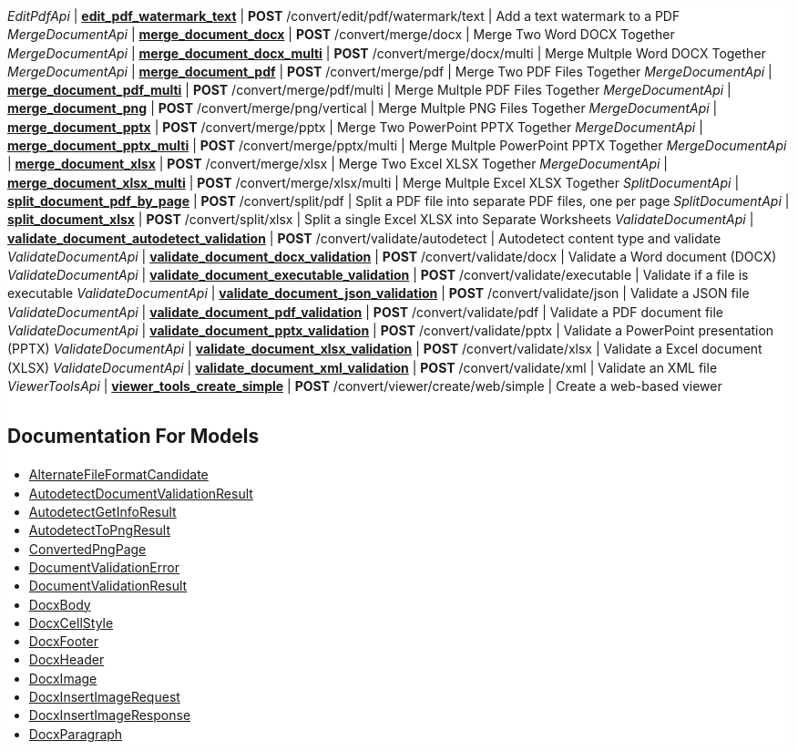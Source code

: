 *EditPdfApi* | [**edit_pdf_watermark_text**](docs/EditPdfApi.md#edit_pdf_watermark_text) | **POST** /convert/edit/pdf/watermark/text | Add a text watermark to a PDF
*MergeDocumentApi* | [**merge_document_docx**](docs/MergeDocumentApi.md#merge_document_docx) | **POST** /convert/merge/docx | Merge Two Word DOCX Together
*MergeDocumentApi* | [**merge_document_docx_multi**](docs/MergeDocumentApi.md#merge_document_docx_multi) | **POST** /convert/merge/docx/multi | Merge Multple Word DOCX Together
*MergeDocumentApi* | [**merge_document_pdf**](docs/MergeDocumentApi.md#merge_document_pdf) | **POST** /convert/merge/pdf | Merge Two PDF Files Together
*MergeDocumentApi* | [**merge_document_pdf_multi**](docs/MergeDocumentApi.md#merge_document_pdf_multi) | **POST** /convert/merge/pdf/multi | Merge Multple PDF Files Together
*MergeDocumentApi* | [**merge_document_png**](docs/MergeDocumentApi.md#merge_document_png) | **POST** /convert/merge/png/vertical | Merge Multple PNG Files Together
*MergeDocumentApi* | [**merge_document_pptx**](docs/MergeDocumentApi.md#merge_document_pptx) | **POST** /convert/merge/pptx | Merge Two PowerPoint PPTX Together
*MergeDocumentApi* | [**merge_document_pptx_multi**](docs/MergeDocumentApi.md#merge_document_pptx_multi) | **POST** /convert/merge/pptx/multi | Merge Multple PowerPoint PPTX Together
*MergeDocumentApi* | [**merge_document_xlsx**](docs/MergeDocumentApi.md#merge_document_xlsx) | **POST** /convert/merge/xlsx | Merge Two Excel XLSX Together
*MergeDocumentApi* | [**merge_document_xlsx_multi**](docs/MergeDocumentApi.md#merge_document_xlsx_multi) | **POST** /convert/merge/xlsx/multi | Merge Multple Excel XLSX Together
*SplitDocumentApi* | [**split_document_pdf_by_page**](docs/SplitDocumentApi.md#split_document_pdf_by_page) | **POST** /convert/split/pdf | Split a PDF file into separate PDF files, one per page
*SplitDocumentApi* | [**split_document_xlsx**](docs/SplitDocumentApi.md#split_document_xlsx) | **POST** /convert/split/xlsx | Split a single Excel XLSX into Separate Worksheets
*ValidateDocumentApi* | [**validate_document_autodetect_validation**](docs/ValidateDocumentApi.md#validate_document_autodetect_validation) | **POST** /convert/validate/autodetect | Autodetect content type and validate
*ValidateDocumentApi* | [**validate_document_docx_validation**](docs/ValidateDocumentApi.md#validate_document_docx_validation) | **POST** /convert/validate/docx | Validate a Word document (DOCX)
*ValidateDocumentApi* | [**validate_document_executable_validation**](docs/ValidateDocumentApi.md#validate_document_executable_validation) | **POST** /convert/validate/executable | Validate if a file is executable
*ValidateDocumentApi* | [**validate_document_json_validation**](docs/ValidateDocumentApi.md#validate_document_json_validation) | **POST** /convert/validate/json | Validate a JSON file
*ValidateDocumentApi* | [**validate_document_pdf_validation**](docs/ValidateDocumentApi.md#validate_document_pdf_validation) | **POST** /convert/validate/pdf | Validate a PDF document file
*ValidateDocumentApi* | [**validate_document_pptx_validation**](docs/ValidateDocumentApi.md#validate_document_pptx_validation) | **POST** /convert/validate/pptx | Validate a PowerPoint presentation (PPTX)
*ValidateDocumentApi* | [**validate_document_xlsx_validation**](docs/ValidateDocumentApi.md#validate_document_xlsx_validation) | **POST** /convert/validate/xlsx | Validate a Excel document (XLSX)
*ValidateDocumentApi* | [**validate_document_xml_validation**](docs/ValidateDocumentApi.md#validate_document_xml_validation) | **POST** /convert/validate/xml | Validate an XML file
*ViewerToolsApi* | [**viewer_tools_create_simple**](docs/ViewerToolsApi.md#viewer_tools_create_simple) | **POST** /convert/viewer/create/web/simple | Create a web-based viewer


## Documentation For Models

 - [AlternateFileFormatCandidate](docs/AlternateFileFormatCandidate.md)
 - [AutodetectDocumentValidationResult](docs/AutodetectDocumentValidationResult.md)
 - [AutodetectGetInfoResult](docs/AutodetectGetInfoResult.md)
 - [AutodetectToPngResult](docs/AutodetectToPngResult.md)
 - [ConvertedPngPage](docs/ConvertedPngPage.md)
 - [DocumentValidationError](docs/DocumentValidationError.md)
 - [DocumentValidationResult](docs/DocumentValidationResult.md)
 - [DocxBody](docs/DocxBody.md)
 - [DocxCellStyle](docs/DocxCellStyle.md)
 - [DocxFooter](docs/DocxFooter.md)
 - [DocxHeader](docs/DocxHeader.md)
 - [DocxImage](docs/DocxImage.md)
 - [DocxInsertImageRequest](docs/DocxInsertImageRequest.md)
 - [DocxInsertImageResponse](docs/DocxInsertImageResponse.md)
 - [DocxParagraph](docs/DocxParagraph.md)